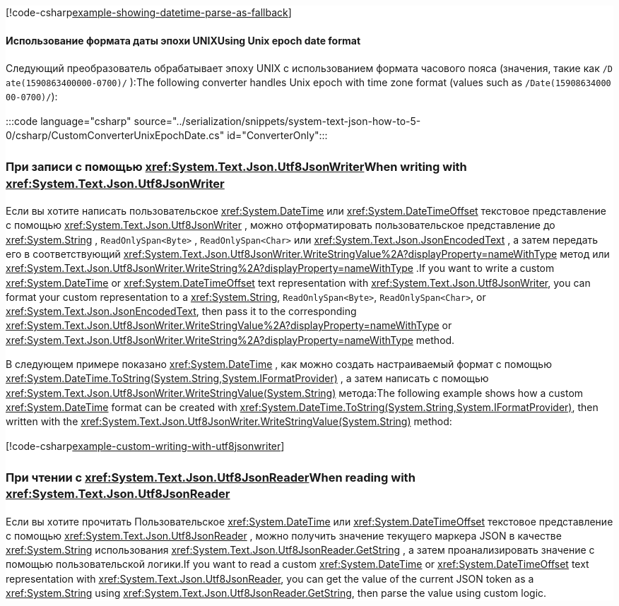 [!code-csharp[example-showing-datetime-parse-as-fallback](~/samples/snippets/standard/datetime/json/csharp/datetime-converter-examples/example3/Program.cs)]

#### <a name="using-unix-epoch-date-format"></a><span data-ttu-id="8b304-143">Использование формата даты эпохи UNIX</span><span class="sxs-lookup"><span data-stu-id="8b304-143">Using Unix epoch date format</span></span>

<span data-ttu-id="8b304-144">Следующий преобразователь обрабатывает эпоху UNIX с использованием формата часового пояса (значения, такие как `/Date(1590863400000-0700)/` ):</span><span class="sxs-lookup"><span data-stu-id="8b304-144">The following converter handles Unix epoch with time zone format (values such as `/Date(1590863400000-0700)/`):</span></span>

:::code language="csharp" source="../serialization/snippets/system-text-json-how-to-5-0/csharp/CustomConverterUnixEpochDate.cs" id="ConverterOnly":::

### <a name="when-writing-with-xrefsystemtextjsonutf8jsonwriter"></a><span data-ttu-id="8b304-145">При записи с помощью <xref:System.Text.Json.Utf8JsonWriter></span><span class="sxs-lookup"><span data-stu-id="8b304-145">When writing with <xref:System.Text.Json.Utf8JsonWriter></span></span>

<span data-ttu-id="8b304-146">Если вы хотите написать пользовательское <xref:System.DateTime> или <xref:System.DateTimeOffset> текстовое представление с помощью <xref:System.Text.Json.Utf8JsonWriter> , можно отформатировать пользовательское представление до <xref:System.String> , `ReadOnlySpan<Byte>` , `ReadOnlySpan<Char>` или <xref:System.Text.Json.JsonEncodedText> , а затем передать его в соответствующий <xref:System.Text.Json.Utf8JsonWriter.WriteStringValue%2A?displayProperty=nameWithType> метод или <xref:System.Text.Json.Utf8JsonWriter.WriteString%2A?displayProperty=nameWithType> .</span><span class="sxs-lookup"><span data-stu-id="8b304-146">If you want to write a custom <xref:System.DateTime> or <xref:System.DateTimeOffset> text representation with <xref:System.Text.Json.Utf8JsonWriter>, you can format your custom representation to a <xref:System.String>, `ReadOnlySpan<Byte>`, `ReadOnlySpan<Char>`, or <xref:System.Text.Json.JsonEncodedText>, then pass it to the corresponding <xref:System.Text.Json.Utf8JsonWriter.WriteStringValue%2A?displayProperty=nameWithType> or <xref:System.Text.Json.Utf8JsonWriter.WriteString%2A?displayProperty=nameWithType> method.</span></span>

<span data-ttu-id="8b304-147">В следующем примере показано <xref:System.DateTime> , как можно создать настраиваемый формат с помощью <xref:System.DateTime.ToString(System.String,System.IFormatProvider)> , а затем написать с помощью <xref:System.Text.Json.Utf8JsonWriter.WriteStringValue(System.String)> метода:</span><span class="sxs-lookup"><span data-stu-id="8b304-147">The following example shows how a custom <xref:System.DateTime> format can be created with <xref:System.DateTime.ToString(System.String,System.IFormatProvider)>, then written with the <xref:System.Text.Json.Utf8JsonWriter.WriteStringValue(System.String)> method:</span></span>

[!code-csharp[example-custom-writing-with-utf8jsonwriter](~/samples/snippets/standard/datetime/json/csharp/custom-writing-with-utf8jsonwriter/Program.cs)]

### <a name="when-reading-with-xrefsystemtextjsonutf8jsonreader"></a><span data-ttu-id="8b304-148">При чтении с <xref:System.Text.Json.Utf8JsonReader></span><span class="sxs-lookup"><span data-stu-id="8b304-148">When reading with <xref:System.Text.Json.Utf8JsonReader></span></span>

<span data-ttu-id="8b304-149">Если вы хотите прочитать Пользовательское <xref:System.DateTime> или <xref:System.DateTimeOffset> текстовое представление с помощью <xref:System.Text.Json.Utf8JsonReader> , можно получить значение текущего маркера JSON в качестве <xref:System.String> использования <xref:System.Text.Json.Utf8JsonReader.GetString> , а затем проанализировать значение с помощью пользовательской логики.</span><span class="sxs-lookup"><span data-stu-id="8b304-149">If you want to read a custom <xref:System.DateTime> or <xref:System.DateTimeOffset> text representation with <xref:System.Text.Json.Utf8JsonReader>, you can get the value of the current JSON token as a <xref:System.String> using <xref:System.Text.Json.Utf8JsonReader.GetString>, then parse the value using custom logic.</span></span>

